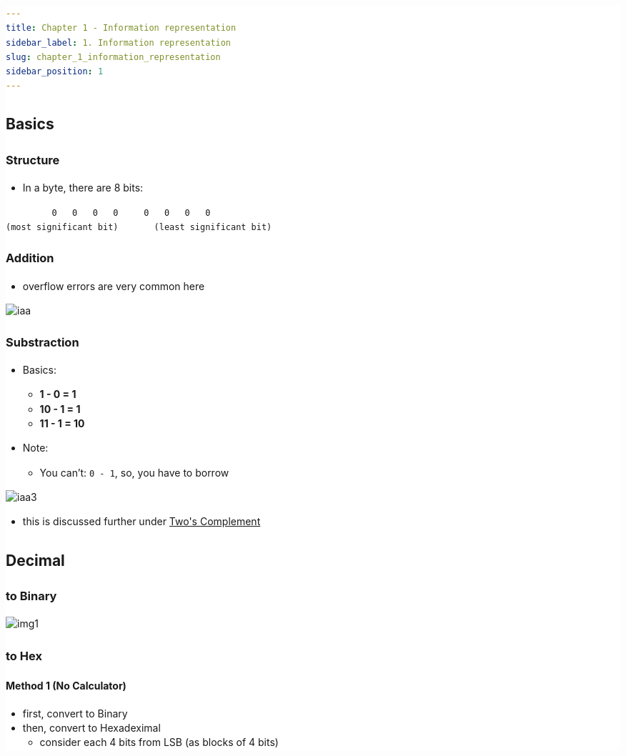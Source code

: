 ```yaml
---
title: Chapter 1 - Information representation
sidebar_label: 1. Information representation
slug: chapter_1_information_representation
sidebar_position: 1
---
```


## Basics

### Structure

- In a byte, there are 8 bits:
    
```
         0   0   0   0     0   0   0   0
(most significant bit)		 (least significant bit) 
```

### Addition

- overflow errors are very common here 

![iaa](https://cdn.discordapp.com/attachments/1163847683207856178/1168495164176740352/image.png?ex=6551f8ec&is=653f83ec&hm=459efa9b9bbd0e8ecc1c8ad400b3082d53da55f714b7baafc2384fa18ec23846&)

### Substraction

- Basics:
	- **1 - 0  =  1**
	- **10 - 1  =  1**
	- **11 - 1  =  10**

- Note:
	- You can’t: `0 - 1`, so, you have to borrow

![iaa3](https://cdn.discordapp.com/attachments/1163847683207856178/1168495537612410950/image.png?ex=6551f945&is=653f8445&hm=3bb31abb1c54432eb229b66b9e2934971113e956bf3f7879b766c4687f36584b&)

-  this is discussed further under [Two's Complement](#twos-complement)

## Decimal

### to Binary

![img1](https://cdn.discordapp.com/attachments/1163847683207856178/1168486746800017502/image.png?ex=6551f115&is=653f7c15&hm=06a8618235cd1998b2c2a04366ff218c8d0511656579222a7a83ac5936591a54&)

### to Hex

#### Method 1 (No Calculator)

- first, convert to Binary
- then, convert to Hexadeximal
    - consider each 4 bits from LSB (as blocks of 4 bits)
